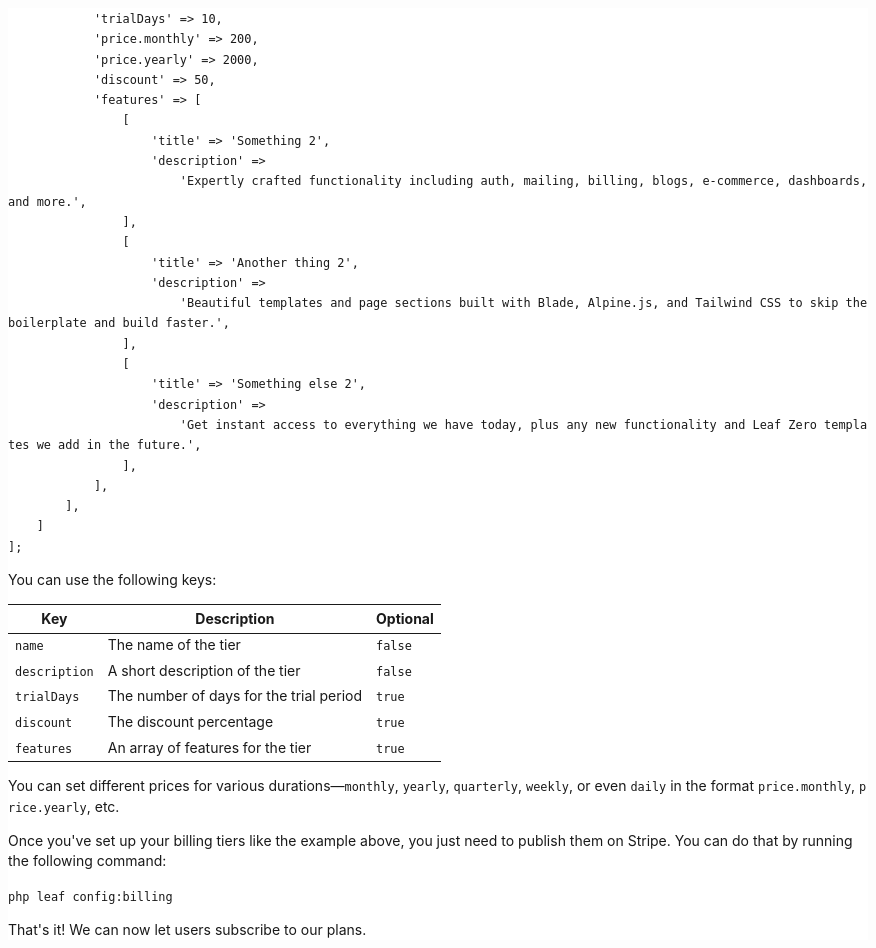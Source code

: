 ```php:no-line-numbers [billing.php]
            'trialDays' => 10,
            'price.monthly' => 200,
            'price.yearly' => 2000,
            'discount' => 50,
            'features' => [
                [
                    'title' => 'Something 2',
                    'description' =>
                        'Expertly crafted functionality including auth, mailing, billing, blogs, e-commerce, dashboards, and more.',
                ],
                [
                    'title' => 'Another thing 2',
                    'description' =>
                        'Beautiful templates and page sections built with Blade, Alpine.js, and Tailwind CSS to skip the boilerplate and build faster.',
                ],
                [
                    'title' => 'Something else 2',
                    'description' =>
                        'Get instant access to everything we have today, plus any new functionality and Leaf Zero templates we add in the future.',
                ],
            ],
        ],
    ]
];
```

You can use the following keys:

| Key           | Description                             | Optional |
| ------------- | --------------------------------------- | -------- |
| `name`        | The name of the tier                    | `false`  |
| `description` | A short description of the tier         | `false`  |
| `trialDays`   | The number of days for the trial period | `true`   |
| `discount`    | The discount percentage                 | `true`   |
| `features`    | An array of features for the tier       | `true`   |

You can set different prices for various durations—`monthly`, `yearly`, `quarterly`, `weekly`, or even `daily` in the format `price.monthly`, `price.yearly`, etc.

Once you've set up your billing tiers like the example above, you just need to publish them on Stripe. You can do that by running the following command:

```bash:no-line-numbers
php leaf config:billing
```

That's it! We can now let users subscribe to our plans.
